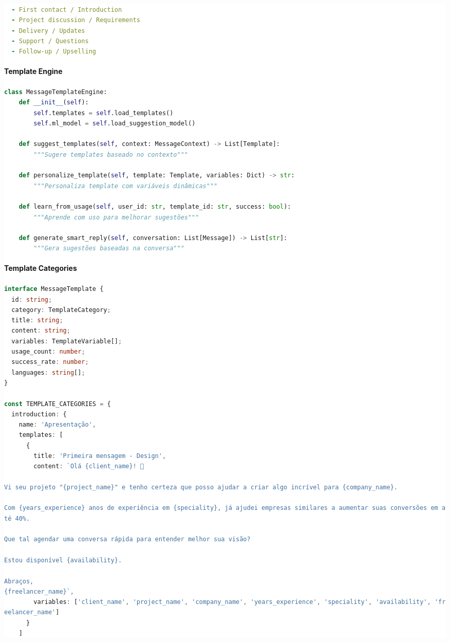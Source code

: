 ```yaml
  - First contact / Introduction
  - Project discussion / Requirements
  - Delivery / Updates
  - Support / Questions
  - Follow-up / Upselling
```

#### **Template Engine**
```python
class MessageTemplateEngine:
    def __init__(self):
        self.templates = self.load_templates()
        self.ml_model = self.load_suggestion_model()
    
    def suggest_templates(self, context: MessageContext) -> List[Template]:
        """Sugere templates baseado no contexto"""
        
    def personalize_template(self, template: Template, variables: Dict) -> str:
        """Personaliza template com variáveis dinâmicas"""
        
    def learn_from_usage(self, user_id: str, template_id: str, success: bool):
        """Aprende com uso para melhorar sugestões"""
        
    def generate_smart_reply(self, conversation: List[Message]) -> List[str]:
        """Gera sugestões baseadas na conversa"""
```

#### **Template Categories**
```typescript
interface MessageTemplate {
  id: string;
  category: TemplateCategory;
  title: string;
  content: string;
  variables: TemplateVariable[];
  usage_count: number;
  success_rate: number;
  languages: string[];
}

const TEMPLATE_CATEGORIES = {
  introduction: {
    name: 'Apresentação',
    templates: [
      {
        title: 'Primeira mensagem - Design',
        content: `Olá {client_name}! 👋

Vi seu projeto "{project_name}" e tenho certeza que posso ajudar a criar algo incrível para {company_name}.

Com {years_experience} anos de experiência em {speciality}, já ajudei empresas similares a aumentar suas conversões em até 40%.

Que tal agendar uma conversa rápida para entender melhor sua visão?

Estou disponível {availability}.

Abraços,
{freelancer_name}`,
        variables: ['client_name', 'project_name', 'company_name', 'years_experience', 'speciality', 'availability', 'freelancer_name']
      }
    ]
```